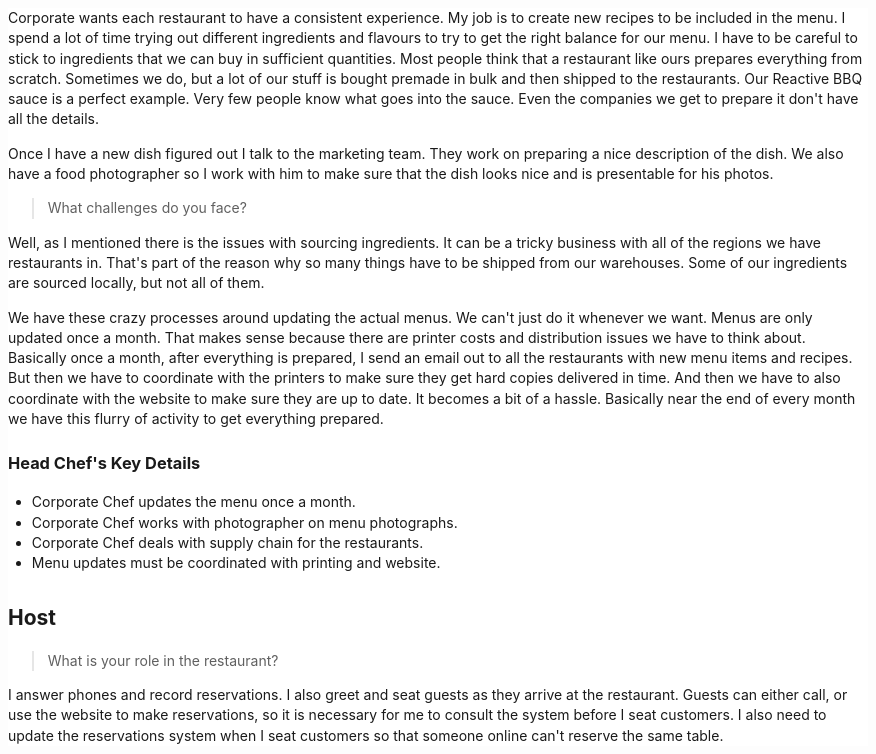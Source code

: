 Corporate wants each restaurant to have a consistent experience. 
My job is to create new recipes to be included
in the menu. I spend a lot of time trying out different ingredients and flavours to try to get the right balance for our
menu. I have to be careful to stick to ingredients that we can buy in sufficient quantities. Most people think that
a restaurant like ours prepares everything from scratch. Sometimes we do, but a lot of our stuff is bought premade in
bulk and then shipped to the restaurants. Our Reactive BBQ sauce is a perfect example. Very few people know what goes
into the sauce. Even the companies we get to prepare it don't have all the details.

Once I have a new dish figured out I talk to the marketing team. They work on preparing a nice description of the dish.
We also have a food photographer so I work with him to make sure that the dish looks nice and is presentable for his
photos.

> What challenges do you face?

Well, as I mentioned there is the issues with sourcing 
ingredients. It can be a tricky business with all of the regions
we have restaurants in. That's part of the reason why so many things have to be shipped from our warehouses. Some of our
ingredients are sourced locally, but not all of them.

We have these crazy processes around updating the actual menus. We can't just do it whenever we want. Menus are only
updated once a month. That makes sense because there are printer costs and distribution issues we have to
think about. Basically once a month, after everything is prepared, I send an email out to all the restaurants with new
menu items and recipes. But then we have to coordinate with the printers to make sure they get hard copies delivered
in time. And then we have to also coordinate with the website to make sure they are up to date. It becomes a bit of
a hassle. Basically near the end of every month we have this flurry of activity to get everything prepared.

### Head Chef's Key Details

- Corporate Chef updates the menu once a month.
- Corporate Chef works with photographer on menu photographs.
- Corporate Chef deals with supply chain for the restaurants.
- Menu updates must be coordinated with printing and website.

## Host
> What is your role in the restaurant?

I answer phones and record reservations. I also greet and seat guests as they
arrive at the restaurant. Guests can either call, or use the website to make reservations, so
it is necessary for me to consult the system before I seat customers. I also need to update the reservations system
when I seat customers so that someone online can't reserve the same table.
